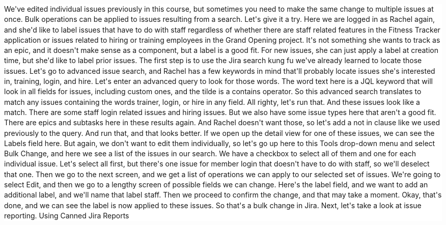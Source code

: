 We've edited individual issues previously in this course, but sometimes you need to make the same change to multiple issues at once. Bulk operations can be applied to issues resulting from a search. Let's give it a try. Here we are logged in as Rachel again, and she'd like to label issues that have to do with staff regardless of whether there are staff related features in the Fitness Tracker application or issues related to hiring or training employees in the Grand Opening project. It's not something she wants to track as an epic, and it doesn't make sense as a component, but a label is a good fit. For new issues, she can just apply a label at creation time, but she'd like to label prior issues. The first step is to use the Jira search kung fu we've already learned to locate those issues. Let's go to advanced issue search, and Rachel has a few keywords in mind that'll probably locate issues she's interested in, training, login, and hire. Let's enter an advanced query to look for those words. The word text here is a JQL keyword that will look in all fields for issues, including custom ones, and the tilde is a contains operator. So this advanced search translates to match any issues containing the words trainer, login, or hire in any field. All righty, let's run that. And these issues look like a match. There are some staff login related issues and hiring issues. But we also have some issue types here that aren't a good fit. There are epics and subtasks here in these results again. And Rachel doesn't want those, so let's add a not in clause like we used previously to the query. And run that, and that looks better. If we open up the detail view for one of these issues, we can see the Labels field here. But again, we don't want to edit them individually, so let's go up here to this Tools drop-down menu and select Bulk Change, and here we see a list of the issues in our search. We have a checkbox to select all of them and one for each individual issue. Let's select all first, but there's one issue for member login that doesn't have to do with staff, so we'll deselect that one. Then we go to the next screen, and we get a list of operations we can apply to our selected set of issues. We're going to select Edit, and then we go to a lengthy screen of possible fields we can change. Here's the label field, and we want to add an additional label, and we'll name that label staff. Then we proceed to confirm the change, and that may take a moment. Okay, that's done, and we can see the label is now applied to these issues. So that's a bulk change in Jira. Next, let's take a look at issue reporting.
Using Canned Jira Reports
